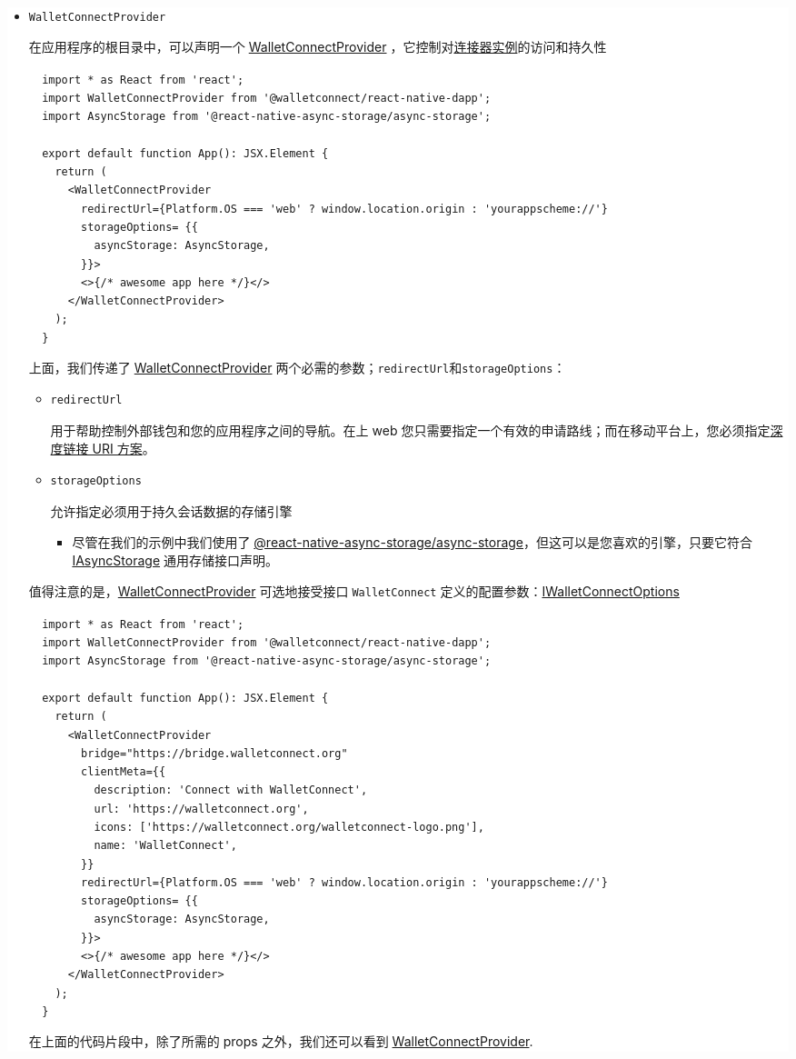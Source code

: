 - `WalletConnectProvider`

	在应用程序的根目录中，可以声明一个  [WalletConnectProvider](https://github.com/WalletConnect/walletconnect-docs/tree/074ef6d866a4790726bc2159d80cdc4f35a969ea/quick-start/dapps/src/providers/WalletConnectProvider.tsx) ，它控制对[连接器实例](https://docs.walletconnect.org/client-api)的访问和持久性
	
		import * as React from 'react';
		import WalletConnectProvider from '@walletconnect/react-native-dapp';
		import AsyncStorage from '@react-native-async-storage/async-storage';
		
		export default function App(): JSX.Element {
		  return (
		    <WalletConnectProvider
		      redirectUrl={Platform.OS === 'web' ? window.location.origin : 'yourappscheme://'}
		      storageOptions= {{
		        asyncStorage: AsyncStorage,
		      }}>
		      <>{/* awesome app here */}</>
		    </WalletConnectProvider>
		  );
		}
	上面，我们传递了 [WalletConnectProvider](https://github.com/WalletConnect/walletconnect-docs/tree/074ef6d866a4790726bc2159d80cdc4f35a969ea/quick-start/dapps/src/providers/WalletConnectProvider.tsx) 两个必需的参数；`redirectUrl`和`storageOptions`：

	- `redirectUrl` 

		用于帮助控制外部钱包和您的应用程序之间的导航。在上 web 您只需要指定一个有效的申请路线；而在移动平台上，您必须指定[深度链接 URI 方案](https://docs.expo.io/workflow/linking/#universaldeep-links-without-a-custom-scheme)。
	- `storageOptions`

		允许指定必须用于持久会话数据的存储引擎
		
		- 尽管在我们的示例中我们使用了 [@react-native-async-storage/async-storage](https://github.com/react-native-async-storage/async-storage)，但这可以是您喜欢的引擎，只要它符合 [IAsyncStorage](https://github.com/pedrouid/keyvaluestorage) 通用存储接口声明。
	
	值得注意的是，[WalletConnectProvider](https://github.com/WalletConnect/walletconnect-docs/tree/074ef6d866a4790726bc2159d80cdc4f35a969ea/quick-start/dapps/src/providers/WalletConnectProvider.tsx) 可选地接受接口 `WalletConnect` 定义的配置参数：[IWalletConnectOptions](https://github.com/WalletConnect/walletconnect-monorepo/tree/next/packages/helpers/utils)
		
		import * as React from 'react';
		import WalletConnectProvider from '@walletconnect/react-native-dapp';
		import AsyncStorage from '@react-native-async-storage/async-storage';
			
		export default function App(): JSX.Element {
		  return (
		    <WalletConnectProvider
		      bridge="https://bridge.walletconnect.org"
		      clientMeta={{
		        description: 'Connect with WalletConnect',
		        url: 'https://walletconnect.org',
		        icons: ['https://walletconnect.org/walletconnect-logo.png'],
		        name: 'WalletConnect',
		      }}
		      redirectUrl={Platform.OS === 'web' ? window.location.origin : 'yourappscheme://'}
		      storageOptions= {{
		        asyncStorage: AsyncStorage,
		      }}>
		      <>{/* awesome app here */}</>
		    </WalletConnectProvider>
		  );
		}
	在上面的代码片段中，除了所需的 props 之外，我们还可以看到 [WalletConnectProvider](https://github.com/WalletConnect/walletconnect-docs/tree/074ef6d866a4790726bc2159d80cdc4f35a969ea/quick-start/dapps/src/providers/WalletConnectProvider.tsx).

